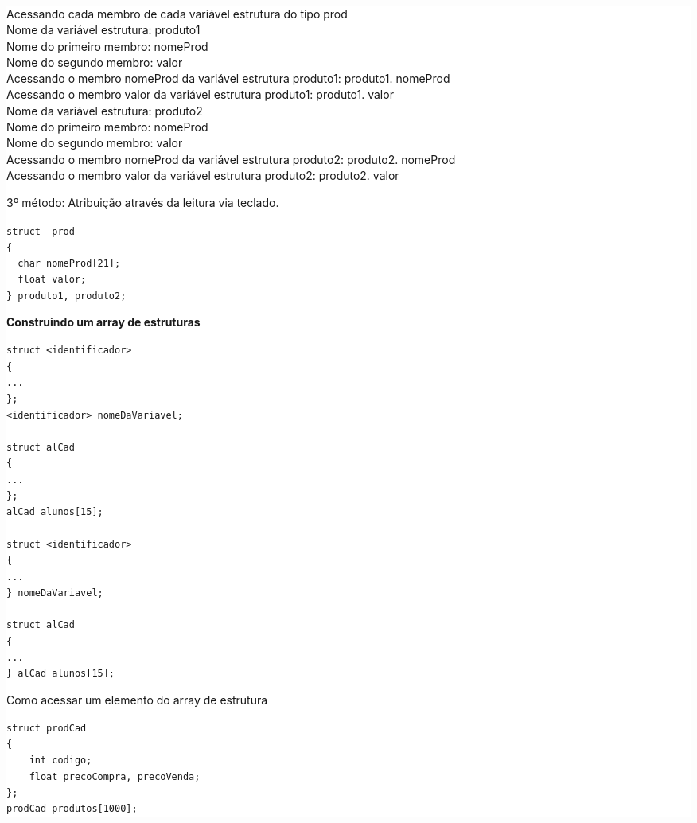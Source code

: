 Acessando cada membro de cada variável estrutura do tipo prod\
Nome da variável estrutura: produto1\
Nome do primeiro membro: nomeProd\
Nome do segundo  membro: valor\
Acessando o membro nomeProd da variável estrutura produto1: produto1. nomeProd\
Acessando o membro valor da variável estrutura produto1: produto1. valor\
Nome da variável estrutura: produto2\
Nome do primeiro membro: nomeProd\
Nome do segundo  membro: valor\
Acessando o membro nomeProd da variável estrutura produto2: produto2. nomeProd\
Acessando o membro valor da variável estrutura produto2: produto2. valor

3º método: Atribuição através da leitura via teclado.

```
struct  prod
{
  char nomeProd[21];
  float valor;
} produto1, produto2;
```

**Construindo um array de estruturas**

```
struct <identificador>
{
...
};
<identificador> nomeDaVariavel;

struct alCad
{
...
};
alCad alunos[15];

struct <identificador>
{
...
} nomeDaVariavel;

struct alCad
{
...
} alCad alunos[15];
```

Como acessar um elemento do array de estrutura

```
struct prodCad
{
    int codigo;
    float precoCompra, precoVenda;
};
prodCad produtos[1000];
```
